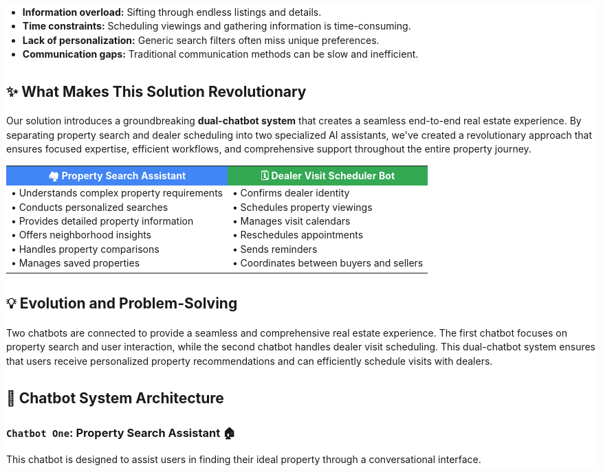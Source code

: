 - **Information overload:** Sifting through endless listings and details.
- **Time constraints:** Scheduling viewings and gathering information is time-consuming.
- **Lack of personalization:** Generic search filters often miss unique preferences.
- **Communication gaps:** Traditional communication methods can be slow and inefficient.

## ✨ What Makes This Solution Revolutionary


Our solution introduces a groundbreaking **dual-chatbot system** that creates a seamless end-to-end real estate experience. By separating property search and dealer scheduling into two specialized AI assistants, we've created a revolutionary approach that ensures focused expertise, efficient workflows, and comprehensive support throughout the entire property journey.

<table>
  <tr>
    <th style="background-color:#4285F4; color:white;">🏘️ Property Search Assistant</th>
    <th style="background-color:#34A853; color:white;">🗓️ Dealer Visit Scheduler Bot</th>
  </tr>
  <tr>
    <td>
      • Understands complex property requirements<br>
      • Conducts personalized searches<br>
      • Provides detailed property information<br>
      • Offers neighborhood insights<br>
      • Handles property comparisons<br>
      • Manages saved properties
    </td>
    <td>
      • Confirms dealer identity<br>
      • Schedules property viewings<br>
      • Manages visit calendars<br>
      • Reschedules appointments<br>
      • Sends reminders<br>
      • Coordinates between buyers and sellers
    </td>
  </tr>
</table>

## 💡 Evolution and Problem-Solving

Two chatbots are connected to provide a seamless and comprehensive real estate experience. The first chatbot focuses on property search and user interaction, while the second chatbot handles dealer visit scheduling. This dual-chatbot system ensures that users receive personalized property recommendations and can efficiently schedule visits with dealers.

## 🤖 Chatbot System Architecture


### `Chatbot One`: Property Search Assistant 🏠

This chatbot is designed to assist users in finding their ideal property through a conversational interface.
